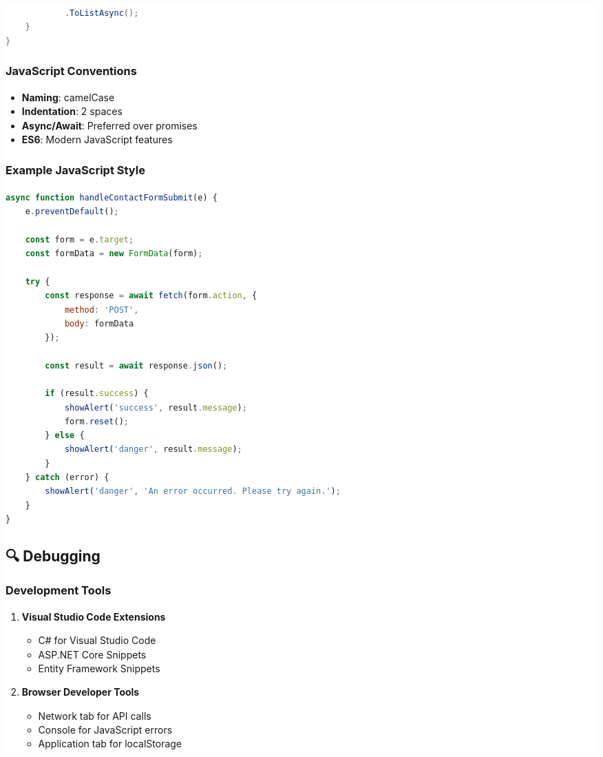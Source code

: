 ```csharp
            .ToListAsync();
    }
}
```

### JavaScript Conventions

- **Naming**: camelCase
- **Indentation**: 2 spaces
- **Async/Await**: Preferred over promises
- **ES6**: Modern JavaScript features

### Example JavaScript Style

```javascript
async function handleContactFormSubmit(e) {
    e.preventDefault();
    
    const form = e.target;
    const formData = new FormData(form);
    
    try {
        const response = await fetch(form.action, {
            method: 'POST',
            body: formData
        });
        
        const result = await response.json();
        
        if (result.success) {
            showAlert('success', result.message);
            form.reset();
        } else {
            showAlert('danger', result.message);
        }
    } catch (error) {
        showAlert('danger', 'An error occurred. Please try again.');
    }
}
```

## 🔍 Debugging

### Development Tools

1. **Visual Studio Code Extensions**
   - C# for Visual Studio Code
   - ASP.NET Core Snippets
   - Entity Framework Snippets

2. **Browser Developer Tools**
   - Network tab for API calls
   - Console for JavaScript errors
   - Application tab for localStorage
